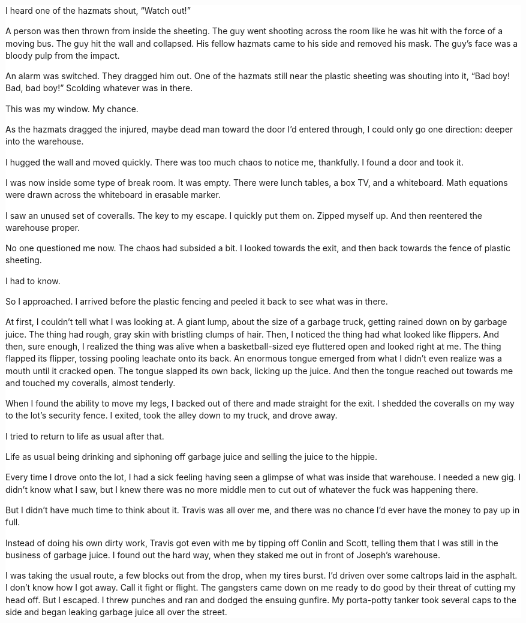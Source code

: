 I heard one of the hazmats shout, “Watch out!” 

A person was then thrown from inside the sheeting. The guy went shooting across the room like he was hit with the force of a moving bus. The guy hit the wall and collapsed. His fellow hazmats came to his side and removed his mask. The guy’s face was a bloody pulp from the impact. 

An alarm was switched. They dragged him out. One of the hazmats still near the plastic sheeting was shouting into it, “Bad boy! Bad, bad boy!” Scolding whatever was in there. 

This was my window. My chance. 

As the hazmats dragged the injured, maybe dead man toward the door I’d entered through, I could only go one direction: deeper into the warehouse. 

I hugged the wall and moved quickly. There was too much chaos to notice me, thankfully. I found a door and took it. 

I was now inside some type of break room. It was empty. There were lunch tables, a box TV, and a whiteboard. Math equations were drawn across the whiteboard in erasable marker. 

I saw an unused set of coveralls. The key to my escape. I quickly put them on. Zipped myself up. And then reentered the warehouse proper. 

No one questioned me now. The chaos had subsided a bit. I looked towards the exit, and then back towards the fence of plastic sheeting. 

I had to know. 

So I approached. I arrived before the plastic fencing and peeled it back to see what was in there. 

At first, I couldn’t tell what I was looking at. A giant lump, about the size of a garbage truck, getting rained down on by garbage juice. The thing had rough, gray skin with bristling clumps of hair. Then, I noticed the thing had what looked like flippers. And then, sure enough, I realized the thing was alive when a basketball-sized eye fluttered open and looked right at me. The thing flapped its flipper, tossing pooling leachate onto its back. An enormous tongue emerged from what I didn’t even realize was a mouth until it cracked open. The tongue slapped its own back, licking up the juice. And then the tongue reached out towards me and touched my coveralls, almost tenderly.  

When I found the ability to move my legs, I backed out of there and made straight for the exit. I shedded the coveralls on my way to the lot’s security fence. I exited, took the alley down to my truck, and drove away. 

I tried to return to life as usual after that. 

Life as usual being drinking and siphoning off garbage juice and selling the juice to the hippie. 

Every time I drove onto the lot, I had a sick feeling having seen a glimpse of what was inside that warehouse. I needed a new gig. I didn’t know what I saw, but I knew there was no more middle men to cut out of whatever the fuck was happening there.

But I didn’t have much time to think about it. Travis was all over me, and there was no chance I’d ever have the money to pay up in full. 

Instead of doing his own dirty work, Travis got even with me by tipping off Conlin and Scott, telling them that I was still in the business of garbage juice. I found out the hard way, when they staked me out in front of Joseph’s warehouse. 

I was taking the usual route, a few blocks out from the drop, when my tires burst. I’d driven over some caltrops laid in the asphalt. I don’t know how I got away. Call it fight or flight. The gangsters came down on me ready to do good by their threat of cutting my head off. But I escaped. I threw punches and ran and dodged the ensuing gunfire. My porta-potty tanker took several caps to the side and began leaking garbage juice all over the street. 
